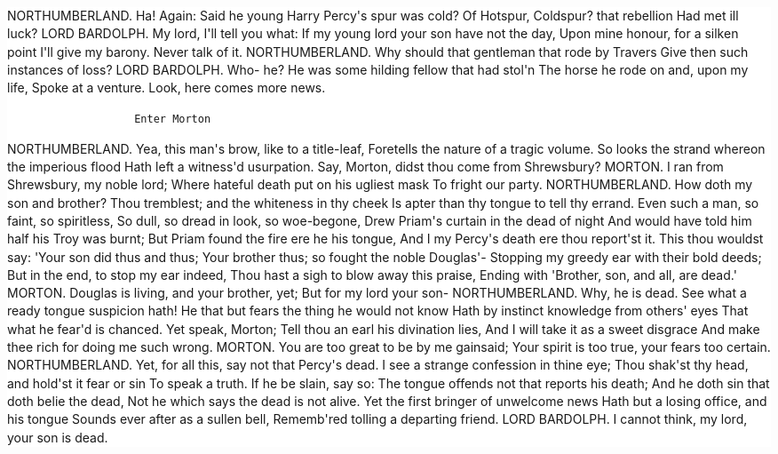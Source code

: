   NORTHUMBERLAND. Ha! Again:
    Said he young Harry Percy's spur was cold?
    Of Hotspur, Coldspur? that rebellion
    Had met ill luck?
  LORD BARDOLPH. My lord, I'll tell you what:
    If my young lord your son have not the day,
    Upon mine honour, for a silken point
    I'll give my barony. Never talk of it.
  NORTHUMBERLAND. Why should that gentleman that rode by Travers
    Give then such instances of loss?
  LORD BARDOLPH. Who- he?
    He was some hilding fellow that had stol'n
    The horse he rode on and, upon my life,
    Spoke at a venture. Look, here comes more news.

                        Enter Morton

  NORTHUMBERLAND. Yea, this man's brow, like to a title-leaf,
    Foretells the nature of a tragic volume.
    So looks the strand whereon the imperious flood
    Hath left a witness'd usurpation.
    Say, Morton, didst thou come from Shrewsbury?
  MORTON. I ran from Shrewsbury, my noble lord;
    Where hateful death put on his ugliest mask
    To fright our party.
  NORTHUMBERLAND. How doth my son and brother?
    Thou tremblest; and the whiteness in thy cheek
    Is apter than thy tongue to tell thy errand.
    Even such a man, so faint, so spiritless,
    So dull, so dread in look, so woe-begone,
    Drew Priam's curtain in the dead of night
    And would have told him half his Troy was burnt;
    But Priam found the fire ere he his tongue,
    And I my Percy's death ere thou report'st it.
    This thou wouldst say: 'Your son did thus and thus;
    Your brother thus; so fought the noble Douglas'-
    Stopping my greedy ear with their bold deeds;
    But in the end, to stop my ear indeed,
    Thou hast a sigh to blow away this praise,
    Ending with 'Brother, son, and all, are dead.'
  MORTON. Douglas is living, and your brother, yet;
    But for my lord your son-
  NORTHUMBERLAND. Why, he is dead.
    See what a ready tongue suspicion hath!
    He that but fears the thing he would not know
    Hath by instinct knowledge from others' eyes
    That what he fear'd is chanced. Yet speak, Morton;
    Tell thou an earl his divination lies,
    And I will take it as a sweet disgrace
    And make thee rich for doing me such wrong.
  MORTON. You are too great to be by me gainsaid;
    Your spirit is too true, your fears too certain.
  NORTHUMBERLAND. Yet, for all this, say not that Percy's dead.
    I see a strange confession in thine eye;
    Thou shak'st thy head, and hold'st it fear or sin
    To speak a truth. If he be slain, say so:
    The tongue offends not that reports his death;
    And he doth sin that doth belie the dead,
    Not he which says the dead is not alive.
    Yet the first bringer of unwelcome news
    Hath but a losing office, and his tongue
    Sounds ever after as a sullen bell,
    Rememb'red tolling a departing friend.
  LORD BARDOLPH. I cannot think, my lord, your son is dead.